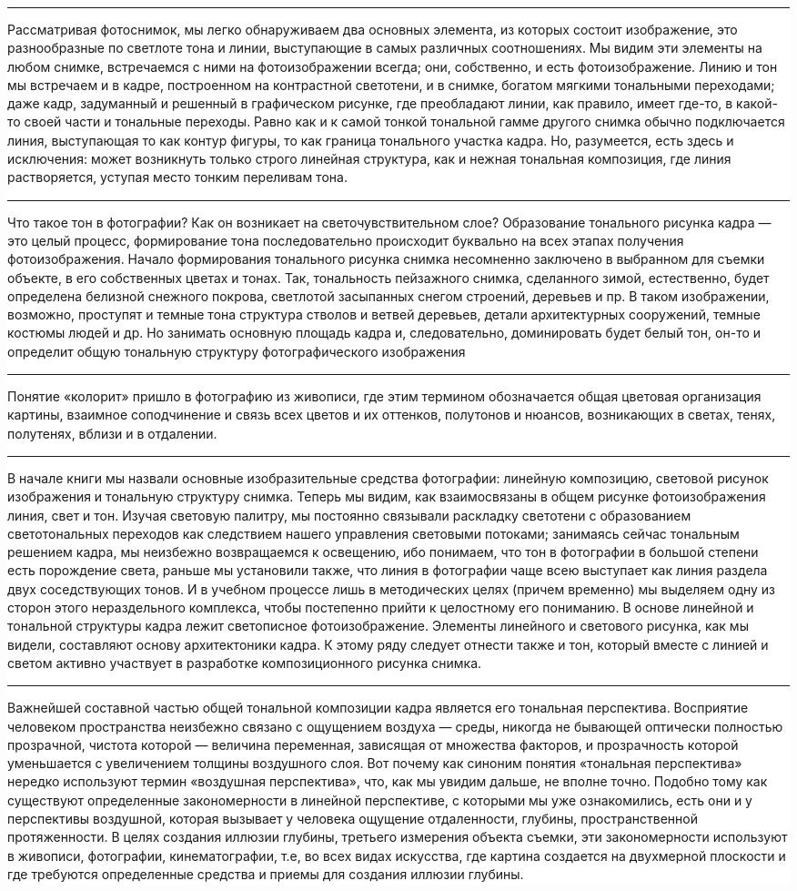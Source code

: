 *****

Рассматривая фотоснимок, мы легко обнаруживаем два основных элемента, из которых состоит изображение, это разнообразные по светлоте тона и линии, выступающие в самых различных соотношениях. Мы видим эти элементы на любом снимке, встречаемся с ними на фотоизображении всегда; они, собственно, и есть фотоизображение. Линию и тон мы встречаем и в кадре, построенном на контрастной светотени, и в снимке, богатом мягкими тональными переходами; даже кадр, задуманный и решенный в графическом рисунке, где преобладают линии, как правило, имеет где-то, в какой-то своей части и тональные переходы. Равно как и к самой тонкой тональной гамме другого снимка обычно подключается линия, выступающая то как контур фигуры, то как граница тонального участка кадра. Но, разумеется, есть здесь и исключения: может возникнуть только строго линейная структура, как и нежная тональная композиция, где линия растворяется, уступая место тонким переливам тона.

*****

Что такое тон в фотографии? Как он возникает на светочувствительном слое? Образование тонального рисунка кадра — это целый процесс, формирование тона последовательно происходит буквально на всех этапах получения фотоизображения.
Начало формирования тонального рисунка снимка несомненно заключено в выбранном для съемки объекте, в его собственных цветах и тонах. Так, тональность пейзажного снимка, сделанного зимой, естественно, будет определена белизной снежного покрова, светлотой засыпанных снегом строений, деревьев и пр. В таком изображении, возможно, проступят и темные тона структура стволов и ветвей деревьев, детали архитектурных сооружений, темные костюмы людей и др. Но занимать основную площадь кадра и, следовательно, доминировать будет белый тон, он-то и определит общую тональную структуру фотографического изображения

*****

Понятие «колорит» пришло в фотографию из живописи, где этим термином обозначается общая цветовая организация картины, взаимное соподчинение и связь всех цветов и их оттенков, полутонов и нюансов, возникающих в светах, тенях, полутенях, вблизи и в отдалении.

*****

В начале книги мы назвали основные изобразительные средства фотографии: линейную композицию, световой рисунок изображения и тональную структуру снимка. Теперь мы видим, как взаимосвязаны в общем рисунке фотоизображения линия, свет и тон. Изучая световую палитру, мы постоянно связывали раскладку светотени с образованием светотональных переходов как следствием нашего управления световыми потоками; занимаясь сейчас тональным решением кадра, мы неизбежно возвращаемся к освещению, ибо понимаем, что тон в фотографии в большой степени есть порождение света, раньше мы установили также, что линия в фотографии чаще всею выступает как линия раздела двух соседствующих тонов. И в учебном процессе лишь в методических целях (причем временно) мы выделяем одну из сторон этого нераздельного комплекса, чтобы постепенно прийти к целостному его пониманию.
В основе линейной и тональной структуры кадра лежит светописное фотоизображение. Элементы линейного и светового рисунка, как мы видели, составляют основу архитектоники кадра. К этому ряду следует отнести также и тон, который вместе с линией и светом активно участвует в разработке композиционного рисунка снимка.

*****

Важнейшей составной частью общей тональной композиции кадра является его тональная перспектива.
Восприятие человеком пространства неизбежно связано с ощущением воздуха — среды, никогда не бывающей оптически полностью прозрачной, чистота которой — величина переменная, зависящая от множества факторов, и прозрачность которой уменьшается с увеличением толщины воздушного слоя. Вот почему как синоним понятия «тональная перспектива» нередко используют термин «воздушная перспектива», что, как мы увидим дальше, не вполне точно.
Подобно тому как существуют определенные закономерности в линейной перспективе, с которыми мы уже ознакомились, есть они и у перспективы воздушной, которая вызывает у человека ощущение отдаленности, глубины, пространственной протяженности. В целях создания иллюзии глубины, третьего измерения объекта съемки, эти закономерности используют в живописи, фотографии, кинематографии, т.е, во всех видах искусства, где картина создается на двухмерной плоскости и где требуются определенные средства и приемы для создания иллюзии глубины.
